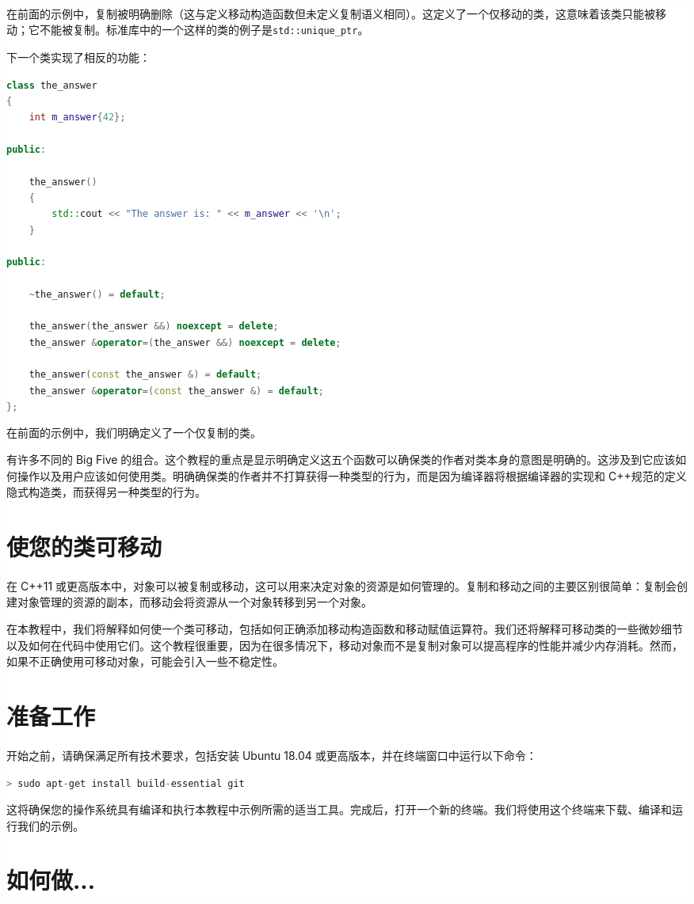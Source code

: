 ```cpp
```

在前面的示例中，复制被明确删除（这与定义移动构造函数但未定义复制语义相同）。这定义了一个仅移动的类，这意味着该类只能被移动；它不能被复制。标准库中的一个这样的类的例子是`std::unique_ptr`。

下一个类实现了相反的功能：

```cpp
class the_answer
{
    int m_answer{42};

public:

    the_answer()
    {
        std::cout << "The answer is: " << m_answer << '\n';
    }

public:

    ~the_answer() = default;

    the_answer(the_answer &&) noexcept = delete;
    the_answer &operator=(the_answer &&) noexcept = delete;

    the_answer(const the_answer &) = default;
    the_answer &operator=(const the_answer &) = default;
};
```

在前面的示例中，我们明确定义了一个仅复制的类。

有许多不同的 Big Five 的组合。这个教程的重点是显示明确定义这五个函数可以确保类的作者对类本身的意图是明确的。这涉及到它应该如何操作以及用户应该如何使用类。明确确保类的作者并不打算获得一种类型的行为，而是因为编译器将根据编译器的实现和 C++规范的定义隐式构造类，而获得另一种类型的行为。

# 使您的类可移动

在 C++11 或更高版本中，对象可以被复制或移动，这可以用来决定对象的资源是如何管理的。复制和移动之间的主要区别很简单：复制会创建对象管理的资源的副本，而移动会将资源从一个对象转移到另一个对象。

在本教程中，我们将解释如何使一个类可移动，包括如何正确添加移动构造函数和移动赋值运算符。我们还将解释可移动类的一些微妙细节以及如何在代码中使用它们。这个教程很重要，因为在很多情况下，移动对象而不是复制对象可以提高程序的性能并减少内存消耗。然而，如果不正确使用可移动对象，可能会引入一些不稳定性。

# 准备工作

开始之前，请确保满足所有技术要求，包括安装 Ubuntu 18.04 或更高版本，并在终端窗口中运行以下命令：

```cpp
> sudo apt-get install build-essential git
```

这将确保您的操作系统具有编译和执行本教程中示例所需的适当工具。完成后，打开一个新的终端。我们将使用这个终端来下载、编译和运行我们的示例。

# 如何做...
